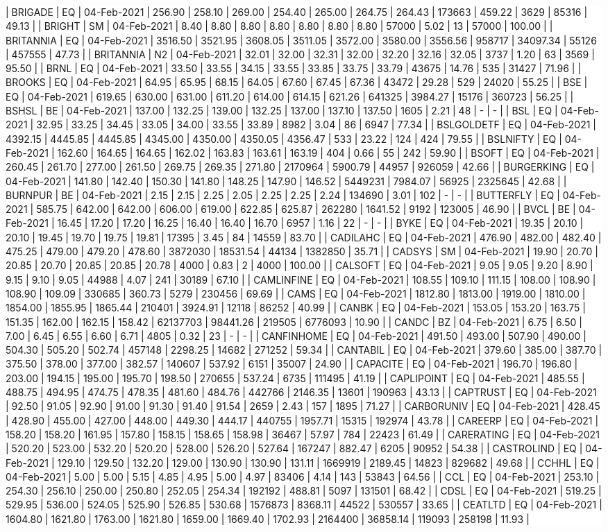 | BRIGADE | EQ | 04-Feb-2021 | 256.90 | 258.10 | 269.00 | 254.40 | 265.00 | 264.75 | 264.43 | 173663 | 459.22 | 3629 | 85316 | 49.13 |
| BRIGHT | SM | 04-Feb-2021 | 8.40 | 8.80 | 8.80 | 8.80 | 8.80 | 8.80 | 8.80 | 57000 | 5.02 | 13 | 57000 | 100.00 |
| BRITANNIA | EQ | 04-Feb-2021 | 3516.50 | 3521.95 | 3608.05 | 3511.05 | 3572.00 | 3580.00 | 3556.56 | 958717 | 34097.34 | 55126 | 457555 | 47.73 |
| BRITANNIA | N2 | 04-Feb-2021 | 32.01 | 32.00 | 32.31 | 32.00 | 32.20 | 32.16 | 32.05 | 3737 | 1.20 | 63 | 3569 | 95.50 |
| BRNL | EQ | 04-Feb-2021 | 33.50 | 33.55 | 34.15 | 33.55 | 33.85 | 33.75 | 33.79 | 43675 | 14.76 | 535 | 31427 | 71.96 |
| BROOKS | EQ | 04-Feb-2021 | 64.95 | 65.95 | 68.15 | 64.05 | 67.60 | 67.45 | 67.36 | 43472 | 29.28 | 529 | 24020 | 55.25 |
| BSE | EQ | 04-Feb-2021 | 619.65 | 630.00 | 631.00 | 611.20 | 614.00 | 614.15 | 621.26 | 641325 | 3984.27 | 15176 | 360723 | 56.25 |
| BSHSL | BE | 04-Feb-2021 | 137.00 | 132.25 | 139.00 | 132.25 | 137.00 | 137.10 | 137.50 | 1605 | 2.21 | 48 | - | - |
| BSL | EQ | 04-Feb-2021 | 32.95 | 33.25 | 34.45 | 33.05 | 34.00 | 33.55 | 33.89 | 8982 | 3.04 | 86 | 6947 | 77.34 |
| BSLGOLDETF | EQ | 04-Feb-2021 | 4392.15 | 4445.85 | 4445.85 | 4345.00 | 4350.00 | 4350.05 | 4356.47 | 533 | 23.22 | 124 | 424 | 79.55 |
| BSLNIFTY | EQ | 04-Feb-2021 | 162.60 | 164.65 | 164.65 | 162.02 | 163.83 | 163.61 | 163.19 | 404 | 0.66 | 55 | 242 | 59.90 |
| BSOFT | EQ | 04-Feb-2021 | 260.45 | 261.70 | 277.00 | 261.50 | 269.75 | 269.35 | 271.80 | 2170964 | 5900.79 | 44957 | 926059 | 42.66 |
| BURGERKING | EQ | 04-Feb-2021 | 141.80 | 142.40 | 150.30 | 141.80 | 148.25 | 147.90 | 146.52 | 5449231 | 7984.07 | 56925 | 2325645 | 42.68 |
| BURNPUR | BE | 04-Feb-2021 | 2.15 | 2.15 | 2.25 | 2.05 | 2.25 | 2.25 | 2.24 | 134690 | 3.01 | 102 | - | - |
| BUTTERFLY | EQ | 04-Feb-2021 | 585.75 | 642.00 | 642.00 | 606.00 | 619.00 | 622.85 | 625.87 | 262280 | 1641.52 | 9192 | 123005 | 46.90 |
| BVCL | BE | 04-Feb-2021 | 16.45 | 17.20 | 17.20 | 16.25 | 16.40 | 16.40 | 16.70 | 6957 | 1.16 | 22 | - | - |
| BYKE | EQ | 04-Feb-2021 | 19.35 | 20.10 | 20.10 | 19.45 | 19.70 | 19.75 | 19.81 | 17395 | 3.45 | 84 | 14559 | 83.70 |
| CADILAHC | EQ | 04-Feb-2021 | 476.90 | 482.00 | 482.40 | 475.25 | 479.00 | 479.20 | 478.60 | 3872030 | 18531.54 | 44134 | 1382850 | 35.71 |
| CADSYS | SM | 04-Feb-2021 | 19.90 | 20.70 | 20.85 | 20.70 | 20.85 | 20.85 | 20.78 | 4000 | 0.83 | 2 | 4000 | 100.00 |
| CALSOFT | EQ | 04-Feb-2021 | 9.05 | 9.05 | 9.20 | 8.90 | 9.15 | 9.10 | 9.05 | 44988 | 4.07 | 241 | 30189 | 67.10 |
| CAMLINFINE | EQ | 04-Feb-2021 | 108.55 | 109.10 | 111.15 | 108.00 | 108.90 | 108.90 | 109.09 | 330685 | 360.73 | 5279 | 230456 | 69.69 |
| CAMS | EQ | 04-Feb-2021 | 1812.80 | 1813.00 | 1919.00 | 1810.00 | 1854.00 | 1855.95 | 1865.44 | 210401 | 3924.91 | 12118 | 86252 | 40.99 |
| CANBK | EQ | 04-Feb-2021 | 153.05 | 153.20 | 163.75 | 151.35 | 162.00 | 162.15 | 158.42 | 62137703 | 98441.26 | 219505 | 6776093 | 10.90 |
| CANDC | BZ | 04-Feb-2021 | 6.75 | 6.50 | 7.00 | 6.45 | 6.55 | 6.60 | 6.71 | 4805 | 0.32 | 23 | - | - |
| CANFINHOME | EQ | 04-Feb-2021 | 491.50 | 493.00 | 507.90 | 490.00 | 504.30 | 505.20 | 502.74 | 457148 | 2298.25 | 14682 | 271252 | 59.34 |
| CANTABIL | EQ | 04-Feb-2021 | 379.60 | 385.00 | 387.70 | 375.50 | 378.00 | 377.00 | 382.57 | 140607 | 537.92 | 6151 | 35007 | 24.90 |
| CAPACITE | EQ | 04-Feb-2021 | 196.70 | 196.80 | 203.00 | 194.15 | 195.00 | 195.70 | 198.50 | 270655 | 537.24 | 6735 | 111495 | 41.19 |
| CAPLIPOINT | EQ | 04-Feb-2021 | 485.55 | 488.75 | 494.95 | 474.75 | 478.35 | 481.60 | 484.76 | 442766 | 2146.35 | 13601 | 190963 | 43.13 |
| CAPTRUST | EQ | 04-Feb-2021 | 92.50 | 91.05 | 92.90 | 91.00 | 91.30 | 91.40 | 91.54 | 2659 | 2.43 | 157 | 1895 | 71.27 |
| CARBORUNIV | EQ | 04-Feb-2021 | 428.45 | 428.90 | 455.00 | 427.00 | 448.00 | 449.30 | 444.17 | 440755 | 1957.71 | 15315 | 192974 | 43.78 |
| CAREERP | EQ | 04-Feb-2021 | 158.20 | 158.20 | 161.95 | 157.80 | 158.15 | 158.65 | 158.98 | 36467 | 57.97 | 784 | 22423 | 61.49 |
| CARERATING | EQ | 04-Feb-2021 | 520.20 | 523.00 | 532.20 | 520.20 | 528.00 | 526.20 | 527.64 | 167247 | 882.47 | 6205 | 90952 | 54.38 |
| CASTROLIND | EQ | 04-Feb-2021 | 129.10 | 129.50 | 132.20 | 129.00 | 130.90 | 130.90 | 131.11 | 1669919 | 2189.45 | 14823 | 829682 | 49.68 |
| CCHHL | EQ | 04-Feb-2021 | 5.00 | 5.00 | 5.15 | 4.85 | 4.95 | 5.00 | 4.97 | 83406 | 4.14 | 143 | 53843 | 64.56 |
| CCL | EQ | 04-Feb-2021 | 253.10 | 254.30 | 256.10 | 250.00 | 250.80 | 252.05 | 254.34 | 192192 | 488.81 | 5097 | 131501 | 68.42 |
| CDSL | EQ | 04-Feb-2021 | 519.25 | 529.95 | 536.00 | 524.05 | 525.90 | 526.85 | 530.68 | 1576873 | 8368.11 | 44522 | 530557 | 33.65 |
| CEATLTD | EQ | 04-Feb-2021 | 1604.80 | 1621.80 | 1763.00 | 1621.80 | 1659.00 | 1669.40 | 1702.93 | 2164400 | 36858.14 | 119093 | 258198 | 11.93 |